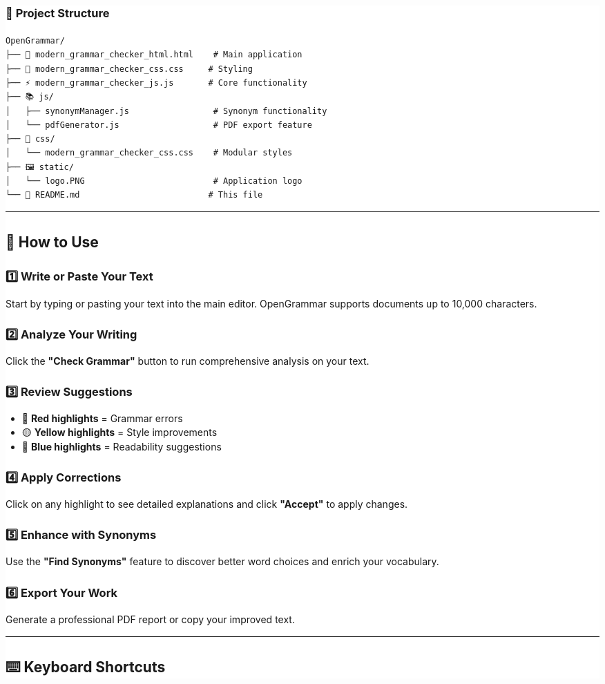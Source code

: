 ### 📁 **Project Structure**

```
OpenGrammar/
├── 📄 modern_grammar_checker_html.html    # Main application
├── 🎨 modern_grammar_checker_css.css     # Styling
├── ⚡ modern_grammar_checker_js.js       # Core functionality
├── 📚 js/
│   ├── synonymManager.js                 # Synonym functionality
│   └── pdfGenerator.js                   # PDF export feature
├── 🎨 css/
│   └── modern_grammar_checker_css.css    # Modular styles
├── 🖼️ static/
│   └── logo.PNG                          # Application logo
└── 📖 README.md                          # This file
```

---

## 📖 How to Use

### 1️⃣ **Write or Paste Your Text**

Start by typing or pasting your text into the main editor. OpenGrammar supports documents up to 10,000 characters.

### 2️⃣ **Analyze Your Writing**

Click the **"Check Grammar"** button to run comprehensive analysis on your text.

### 3️⃣ **Review Suggestions**

- 🔴 **Red highlights** = Grammar errors
- 🟡 **Yellow highlights** = Style improvements
- 🔵 **Blue highlights** = Readability suggestions

### 4️⃣ **Apply Corrections**

Click on any highlight to see detailed explanations and click **"Accept"** to apply changes.

### 5️⃣ **Enhance with Synonyms**

Use the **"Find Synonyms"** feature to discover better word choices and enrich your vocabulary.

### 6️⃣ **Export Your Work**

Generate a professional PDF report or copy your improved text.

---

## ⌨️ Keyboard Shortcuts
